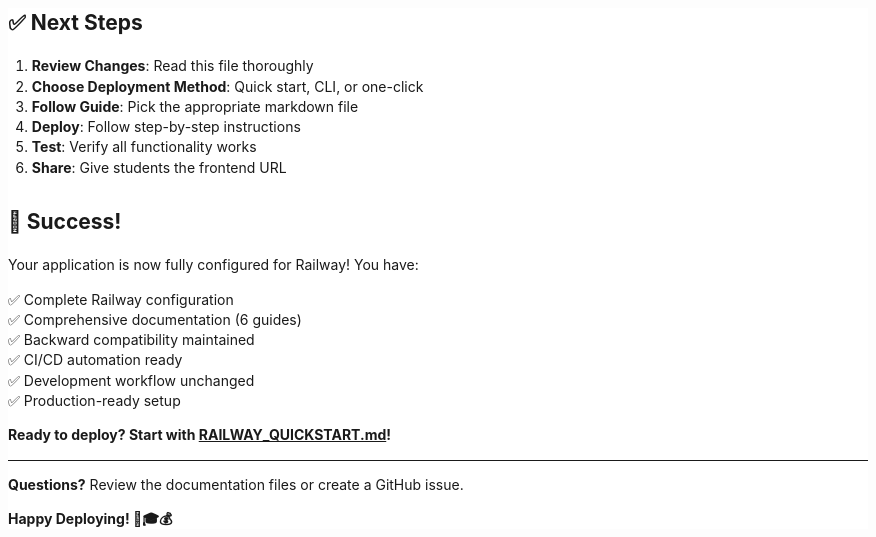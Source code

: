 ## ✅ Next Steps

1. **Review Changes**: Read this file thoroughly
2. **Choose Deployment Method**: Quick start, CLI, or one-click
3. **Follow Guide**: Pick the appropriate markdown file
4. **Deploy**: Follow step-by-step instructions
5. **Test**: Verify all functionality works
6. **Share**: Give students the frontend URL

## 🎉 Success!

Your application is now fully configured for Railway! You have:

✅ Complete Railway configuration  
✅ Comprehensive documentation (6 guides)  
✅ Backward compatibility maintained  
✅ CI/CD automation ready  
✅ Development workflow unchanged  
✅ Production-ready setup

**Ready to deploy? Start with [RAILWAY_QUICKSTART.md](./RAILWAY_QUICKSTART.md)!**

---

**Questions?** Review the documentation files or create a GitHub issue.

**Happy Deploying! 🚂🎓💰**

